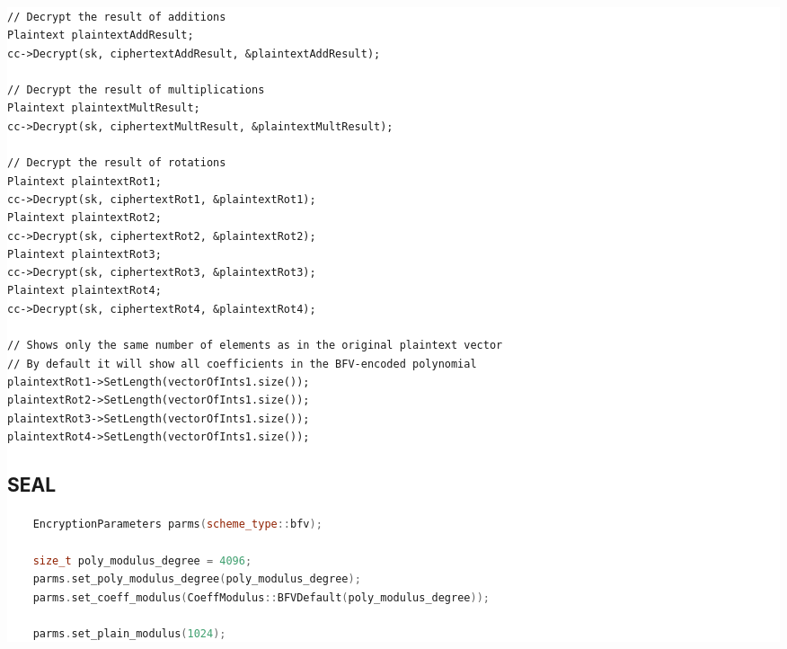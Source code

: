     // Decrypt the result of additions
    Plaintext plaintextAddResult;
    cc->Decrypt(sk, ciphertextAddResult, &plaintextAddResult);

    // Decrypt the result of multiplications
    Plaintext plaintextMultResult;
    cc->Decrypt(sk, ciphertextMultResult, &plaintextMultResult);

    // Decrypt the result of rotations
    Plaintext plaintextRot1;
    cc->Decrypt(sk, ciphertextRot1, &plaintextRot1);
    Plaintext plaintextRot2;
    cc->Decrypt(sk, ciphertextRot2, &plaintextRot2);
    Plaintext plaintextRot3;
    cc->Decrypt(sk, ciphertextRot3, &plaintextRot3);
    Plaintext plaintextRot4;
    cc->Decrypt(sk, ciphertextRot4, &plaintextRot4);

    // Shows only the same number of elements as in the original plaintext vector
    // By default it will show all coefficients in the BFV-encoded polynomial
    plaintextRot1->SetLength(vectorOfInts1.size());
    plaintextRot2->SetLength(vectorOfInts1.size());
    plaintextRot3->SetLength(vectorOfInts1.size());
    plaintextRot4->SetLength(vectorOfInts1.size());

## SEAL
~~~C++
	EncryptionParameters parms(scheme_type::bfv);

    size_t poly_modulus_degree = 4096;
    parms.set_poly_modulus_degree(poly_modulus_degree);
	parms.set_coeff_modulus(CoeffModulus::BFVDefault(poly_modulus_degree));

    parms.set_plain_modulus(1024);
~~~